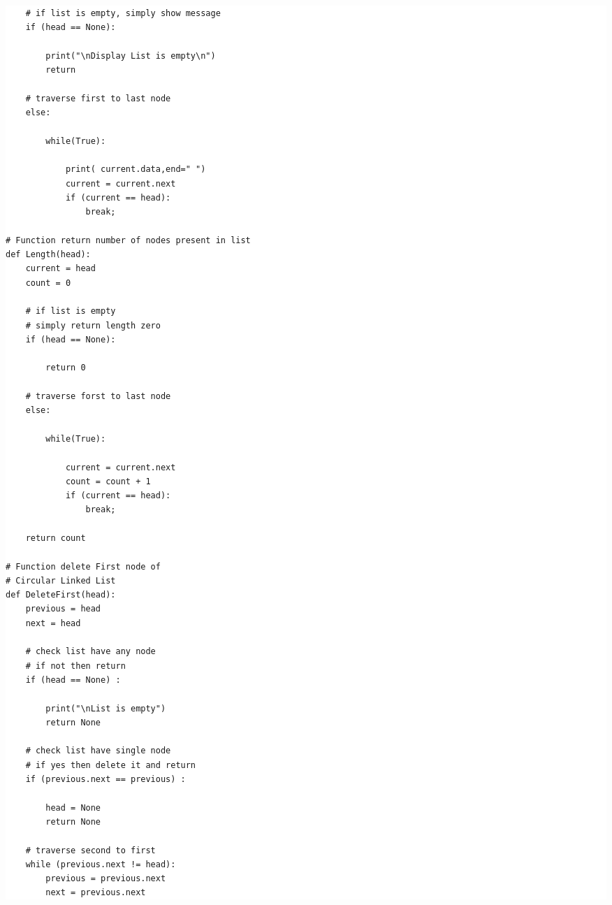 ```
    # if list is empty, simply show message 
    if (head == None): 

        print("\nDisplay List is empty\n") 
        return

    # traverse first to last node 
    else: 

        while(True): 

            print( current.data,end=" ") 
            current = current.next
            if (current == head): 
                break; 

# Function return number of nodes present in list 
def Length(head): 
    current = head 
    count = 0

    # if list is empty  
    # simply return length zero 
    if (head == None):  

        return 0

    # traverse forst to last node 
    else: 

        while(True): 

            current = current.next
            count = count + 1
            if (current == head): 
                break; 

    return count 

# Function delete First node of 
# Circular Linked List 
def DeleteFirst(head): 
    previous = head 
    next = head 

    # check list have any node 
    # if not then return 
    if (head == None) : 

        print("\nList is empty") 
        return None

    # check list have single node 
    # if yes then delete it and return 
    if (previous.next == previous) : 

        head = None
        return None

    # traverse second to first 
    while (previous.next != head): 
        previous = previous.next
        next = previous.next
```